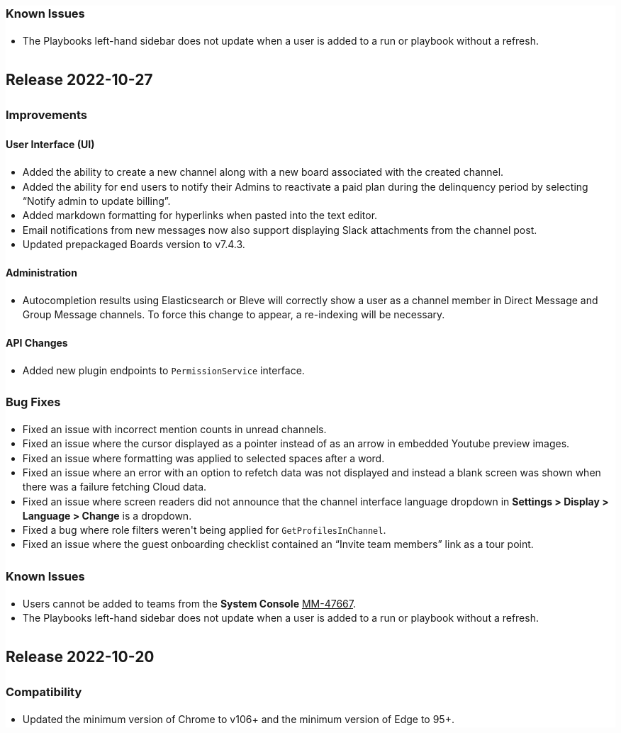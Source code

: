 ### Known Issues
 - The Playbooks left-hand sidebar does not update when a user is added to a run or playbook without a refresh.

## Release 2022-10-27

### Improvements

#### User Interface (UI)
 - Added the ability to create a new channel along with a new board associated with the created channel.
 - Added the ability for end users to notify their Admins to reactivate a paid plan during the delinquency period by selecting “Notify admin to update billing”.
 - Added markdown formatting for hyperlinks when pasted into the text editor.
 - Email notifications from new messages now also support displaying Slack attachments from the channel post.
 - Updated prepackaged Boards version to v7.4.3.

#### Administration
 - Autocompletion results using Elasticsearch or Bleve will correctly show a user as a channel member in Direct Message and Group Message channels. To force this change to appear, a re-indexing will be necessary.
 
#### API Changes
 - Added new plugin endpoints to ``PermissionService`` interface.

### Bug Fixes
 - Fixed an issue with incorrect mention counts in unread channels.
 - Fixed an issue where the cursor displayed as a pointer instead of as an arrow in embedded Youtube preview images.
 - Fixed an issue where formatting was applied to selected spaces after a word.
 - Fixed an issue where an error with an option to refetch data was not displayed and instead a blank screen was shown when there was a failure fetching Cloud data.
 - Fixed an issue where screen readers did not announce that the channel interface language dropdown in **Settings > Display > Language > Change** is a dropdown.
 - Fixed a bug where role filters weren't being applied for ``GetProfilesInChannel``.
 - Fixed an issue where the guest onboarding checklist contained an “Invite team members” link as a tour point.

### Known Issues
 - Users cannot be added to teams from the **System Console** [MM-47667](https://mattermost.atlassian.net/browse/MM-47667).
 - The Playbooks left-hand sidebar does not update when a user is added to a run or playbook without a refresh.

## Release 2022-10-20

### Compatibility
 - Updated the minimum version of Chrome to v106+ and the minimum version of Edge to 95+.
